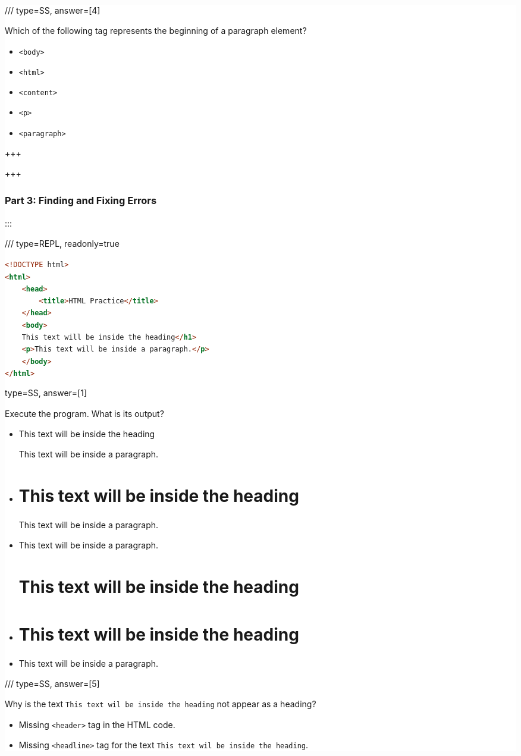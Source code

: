
/// type=SS, answer=[4]

Which of the following tag represents the beginning of a paragraph element?

- `<body>`

- `<html>`

- `<content>`

- `<p>` 

- `<paragraph>`

+++

+++

### Part 3: Finding and Fixing Errors

:::

/// type=REPL, readonly=true

```html
<!DOCTYPE html>
<html>
    <head>
        <title>HTML Practice</title>
    </head>
    <body>
    This text will be inside the heading</h1>
    <p>This text will be inside a paragraph.</p>
    </body>
</html>

```

type=SS, answer=[1]

Execute the program. What is its output?

-  This text will be inside the heading</h1> <p>This text will be inside a paragraph.</p>

- <h1>This text will be inside the heading</h1> <p>This text will be inside a paragraph.</p>
    
- <p>This text will be inside a paragraph.</p> <h1>This text will be inside the heading</h1>

- <h1>This text will be inside the heading</h1>

- <p>This text will be inside a paragraph.</p>


/// type=SS, answer=[5]

Why is the text `This text wil be inside the heading` not appear as a heading?

- Missing `<header>` tag in the HTML code.

- Missing `<headline>` tag for the text `This text wil be inside the heading`. 
